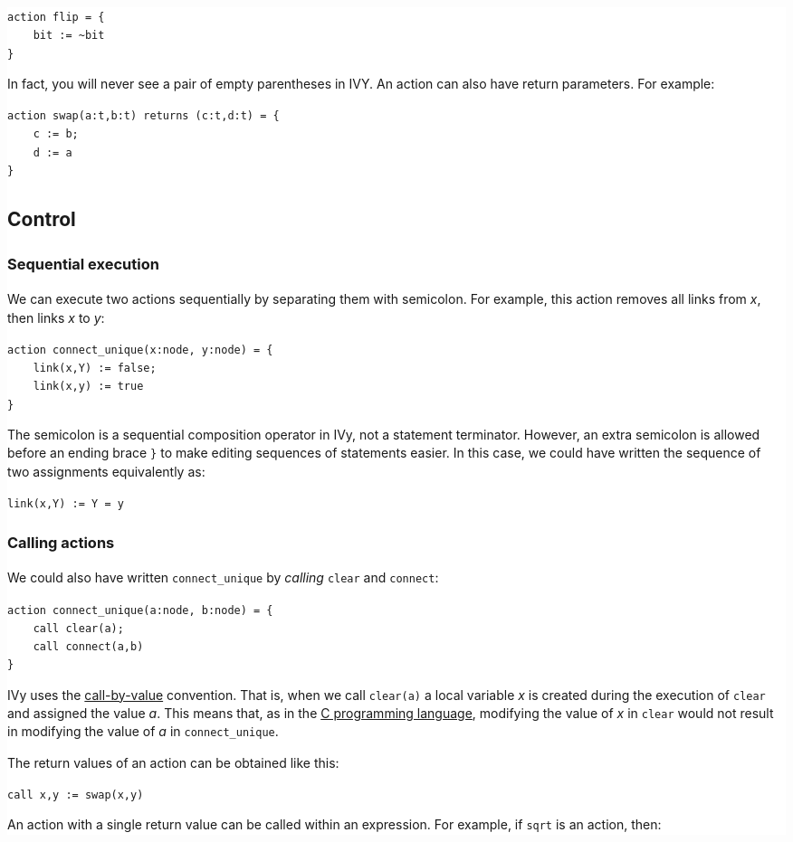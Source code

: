     action flip = {
        bit := ~bit
    }

In fact, you will never see a pair of empty parentheses in IVY. An action can also have return parameters. For example:

    action swap(a:t,b:t) returns (c:t,d:t) = {
        c := b;
        d := a
    }

## Control

### Sequential execution

We can execute two actions sequentially by separating them with
semicolon. For example, this action removes all links from *x*, then
links *x* to *y*:

    action connect_unique(x:node, y:node) = {
        link(x,Y) := false;
        link(x,y) := true
    }

The semicolon is a sequential composition operator in IVy, not a
statement terminator. However, an extra semicolon is allowed before an
ending brace `}` to make editing sequences of statements easier. In
this case, we could have written the sequence of two assignments
equivalently as:

    link(x,Y) := Y = y

### Calling actions

We could also have written `connect_unique` by *calling* `clear` and `connect`:

    action connect_unique(a:node, b:node) = {
        call clear(a);
        call connect(a,b)
    }
    
IVy uses the
[call-by-value][cbv] convention. That is, when we call `clear(a)` a
local variable *x* is created during the execution of `clear` and
assigned the value *a*. This means that, as in the [C programming
language][cpl], modifying the value of *x* in `clear` would not result
in modifying the value of *a* in `connect_unique`.

[cbv]: https://en.wikipedia.org/wiki/Evaluation_strategy#Call_by_value
[cpl]: https://en.wikipedia.org/wiki/C_(programming_language)

The return values of an action can be obtained like this:

    call x,y := swap(x,y)

An action with a single return value can be called within an expression.
For example, if `sqrt` is an action, then:


[df]: https://en.wikipedia.org/wiki/Bernays%E2%80%93Sch%C3%B6nfinkel_class
[al]: http://alloy.mit.edu
[pl]: https://en.wikipedia.org/wiki/Prolog
[fol]: https://en.wikipedia.org/wiki/First-order_logic
[fv]: https://en.wikipedia.org/wiki/Free_variables_and_bound_variables
